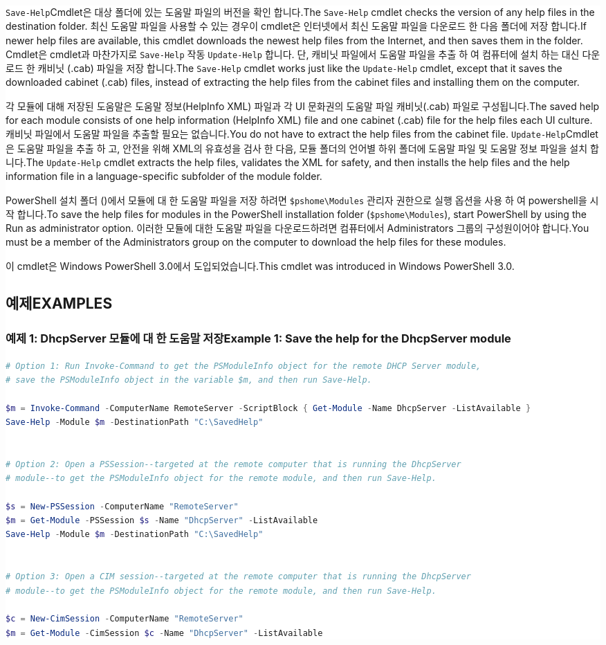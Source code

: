 <span data-ttu-id="09e8f-122">`Save-Help`Cmdlet은 대상 폴더에 있는 도움말 파일의 버전을 확인 합니다.</span><span class="sxs-lookup"><span data-stu-id="09e8f-122">The `Save-Help` cmdlet checks the version of any help files in the destination folder.</span></span> <span data-ttu-id="09e8f-123">최신 도움말 파일을 사용할 수 있는 경우이 cmdlet은 인터넷에서 최신 도움말 파일을 다운로드 한 다음 폴더에 저장 합니다.</span><span class="sxs-lookup"><span data-stu-id="09e8f-123">If newer help files are available, this cmdlet downloads the newest help files from the Internet, and then saves them in the folder.</span></span> <span data-ttu-id="09e8f-124">Cmdlet은 cmdlet과 마찬가지로 `Save-Help` 작동 `Update-Help` 합니다. 단, 캐비닛 파일에서 도움말 파일을 추출 하 여 컴퓨터에 설치 하는 대신 다운로드 한 캐비닛 (.cab) 파일을 저장 합니다.</span><span class="sxs-lookup"><span data-stu-id="09e8f-124">The `Save-Help` cmdlet works just like the `Update-Help` cmdlet, except that it saves the downloaded cabinet (.cab) files, instead of extracting the help files from the cabinet files and installing them on the computer.</span></span>

<span data-ttu-id="09e8f-125">각 모듈에 대해 저장된 도움말은 도움말 정보(HelpInfo XML) 파일과 각 UI 문화권의 도움말 파일 캐비닛(.cab) 파일로 구성됩니다.</span><span class="sxs-lookup"><span data-stu-id="09e8f-125">The saved help for each module consists of one help information (HelpInfo XML) file and one cabinet (.cab) file for the help files each UI culture.</span></span> <span data-ttu-id="09e8f-126">캐비닛 파일에서 도움말 파일을 추출할 필요는 없습니다.</span><span class="sxs-lookup"><span data-stu-id="09e8f-126">You do not have to extract the help files from the cabinet file.</span></span> <span data-ttu-id="09e8f-127">`Update-Help`Cmdlet은 도움말 파일을 추출 하 고, 안전을 위해 XML의 유효성을 검사 한 다음, 모듈 폴더의 언어별 하위 폴더에 도움말 파일 및 도움말 정보 파일을 설치 합니다.</span><span class="sxs-lookup"><span data-stu-id="09e8f-127">The `Update-Help` cmdlet extracts the help files, validates the XML for safety, and then installs the help files and the help information file in a language-specific subfolder of the module folder.</span></span>

<span data-ttu-id="09e8f-128">PowerShell 설치 폴더 ()에서 모듈에 대 한 도움말 파일을 저장 하려면 `$pshome\Modules` 관리자 권한으로 실행 옵션을 사용 하 여 powershell을 시작 합니다.</span><span class="sxs-lookup"><span data-stu-id="09e8f-128">To save the help files for modules in the PowerShell installation folder (`$pshome\Modules`), start PowerShell by using the Run as administrator option.</span></span> <span data-ttu-id="09e8f-129">이러한 모듈에 대한 도움말 파일을 다운로드하려면 컴퓨터에서 Administrators 그룹의 구성원이어야 합니다.</span><span class="sxs-lookup"><span data-stu-id="09e8f-129">You must be a member of the Administrators group on the computer to download the help files for these modules.</span></span>

<span data-ttu-id="09e8f-130">이 cmdlet은 Windows PowerShell 3.0에서 도입되었습니다.</span><span class="sxs-lookup"><span data-stu-id="09e8f-130">This cmdlet was introduced in Windows PowerShell 3.0.</span></span>

## <span data-ttu-id="09e8f-131">예제</span><span class="sxs-lookup"><span data-stu-id="09e8f-131">EXAMPLES</span></span>

### <span data-ttu-id="09e8f-132">예제 1: DhcpServer 모듈에 대 한 도움말 저장</span><span class="sxs-lookup"><span data-stu-id="09e8f-132">Example 1: Save the help for the DhcpServer module</span></span>

```powershell
# Option 1: Run Invoke-Command to get the PSModuleInfo object for the remote DHCP Server module,
# save the PSModuleInfo object in the variable $m, and then run Save-Help.

$m = Invoke-Command -ComputerName RemoteServer -ScriptBlock { Get-Module -Name DhcpServer -ListAvailable }
Save-Help -Module $m -DestinationPath "C:\SavedHelp"


# Option 2: Open a PSSession--targeted at the remote computer that is running the DhcpServer
# module--to get the PSModuleInfo object for the remote module, and then run Save-Help.

$s = New-PSSession -ComputerName "RemoteServer"
$m = Get-Module -PSSession $s -Name "DhcpServer" -ListAvailable
Save-Help -Module $m -DestinationPath "C:\SavedHelp"


# Option 3: Open a CIM session--targeted at the remote computer that is running the DhcpServer
# module--to get the PSModuleInfo object for the remote module, and then run Save-Help.

$c = New-CimSession -ComputerName "RemoteServer"
$m = Get-Module -CimSession $c -Name "DhcpServer" -ListAvailable
```
